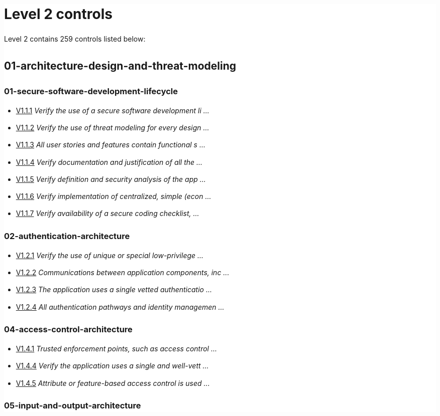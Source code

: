 # Level 2 controls

Level 2 contains 259 controls listed below: 

## 01-architecture-design-and-threat-modeling

### 01-secure-software-development-lifecycle

- [V1.1.1](/taxonomy/asvs-4.0.3/01-architecture-design-and-threat-modeling/01-secure-software-development-lifecycle#V1.1.1) *Verify the use of a secure software development li ...* 

- [V1.1.2](/taxonomy/asvs-4.0.3/01-architecture-design-and-threat-modeling/01-secure-software-development-lifecycle#V1.1.2) *Verify the use of threat modeling for every design ...* 

- [V1.1.3](/taxonomy/asvs-4.0.3/01-architecture-design-and-threat-modeling/01-secure-software-development-lifecycle#V1.1.3) *All user stories and features contain functional s ...* 

- [V1.1.4](/taxonomy/asvs-4.0.3/01-architecture-design-and-threat-modeling/01-secure-software-development-lifecycle#V1.1.4) *Verify documentation and justification of all the  ...* 

- [V1.1.5](/taxonomy/asvs-4.0.3/01-architecture-design-and-threat-modeling/01-secure-software-development-lifecycle#V1.1.5) *Verify definition and security analysis of the app ...* 

- [V1.1.6](/taxonomy/asvs-4.0.3/01-architecture-design-and-threat-modeling/01-secure-software-development-lifecycle#V1.1.6) *Verify implementation of centralized, simple (econ ...* 

- [V1.1.7](/taxonomy/asvs-4.0.3/01-architecture-design-and-threat-modeling/01-secure-software-development-lifecycle#V1.1.7) *Verify availability of a secure coding checklist,  ...* 

### 02-authentication-architecture

- [V1.2.1](/taxonomy/asvs-4.0.3/01-architecture-design-and-threat-modeling/02-authentication-architecture#V1.2.1) *Verify the use of unique or special low-privilege  ...* 

- [V1.2.2](/taxonomy/asvs-4.0.3/01-architecture-design-and-threat-modeling/02-authentication-architecture#V1.2.2) *Communications between application components, inc ...* 

- [V1.2.3](/taxonomy/asvs-4.0.3/01-architecture-design-and-threat-modeling/02-authentication-architecture#V1.2.3) *The application uses a single vetted authenticatio ...* 

- [V1.2.4](/taxonomy/asvs-4.0.3/01-architecture-design-and-threat-modeling/02-authentication-architecture#V1.2.4) *All authentication pathways and identity managemen ...* 

### 04-access-control-architecture

- [V1.4.1](/taxonomy/asvs-4.0.3/01-architecture-design-and-threat-modeling/04-access-control-architecture#V1.4.1) *Trusted enforcement points, such as access control ...* 

- [V1.4.4](/taxonomy/asvs-4.0.3/01-architecture-design-and-threat-modeling/04-access-control-architecture#V1.4.4) *Verify the application uses a single and well-vett ...* 

- [V1.4.5](/taxonomy/asvs-4.0.3/01-architecture-design-and-threat-modeling/04-access-control-architecture#V1.4.5) *Attribute or feature-based access control is used  ...* 

### 05-input-and-output-architecture

